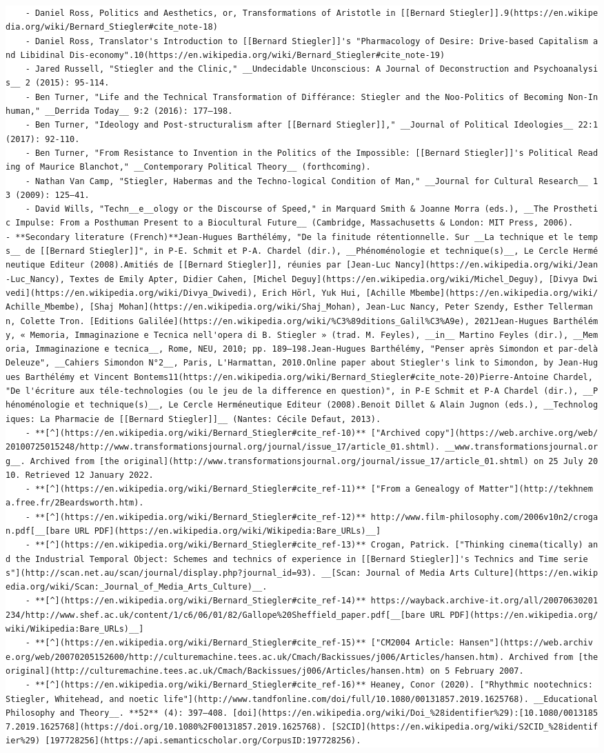 		- Daniel Ross, Politics and Aesthetics, or, Transformations of Aristotle in [[Bernard Stiegler]].9(https://en.wikipedia.org/wiki/Bernard_Stiegler#cite_note-18)
		- Daniel Ross, Translator's Introduction to [[Bernard Stiegler]]'s "Pharmacology of Desire: Drive-based Capitalism and Libidinal Dis-economy".10(https://en.wikipedia.org/wiki/Bernard_Stiegler#cite_note-19)
		- Jared Russell, "Stiegler and the Clinic," __Undecidable Unconscious: A Journal of Deconstruction and Psychoanalysis__ 2 (2015): 95-114.
		- Ben Turner, "Life and the Technical Transformation of Différance: Stiegler and the Noo-Politics of Becoming Non-Inhuman," __Derrida Today__ 9:2 (2016): 177–198.
		- Ben Turner, "Ideology and Post-structuralism after [[Bernard Stiegler]]," __Journal of Political Ideologies__ 22:1 (2017): 92-110.
		- Ben Turner, "From Resistance to Invention in the Politics of the Impossible: [[Bernard Stiegler]]'s Political Reading of Maurice Blanchot," __Contemporary Political Theory__ (forthcoming).
		- Nathan Van Camp, "Stiegler, Habermas and the Techno-logical Condition of Man," __Journal for Cultural Research__ 13 (2009): 125–41.
		- David Wills, "Techn__e__ology or the Discourse of Speed," in Marquard Smith & Joanne Morra (eds.), __The Prosthetic Impulse: From a Posthuman Present to a Biocultural Future__ (Cambridge, Massachusetts & London: MIT Press, 2006).
	- **Secondary literature (French)**Jean-Hugues Barthélémy, "De la finitude rétentionnelle. Sur __La technique et le temps__ de [[Bernard Stiegler]]", in P-E. Schmit et P-A. Chardel (dir.), __Phénoménologie et technique(s)__, Le Cercle Herméneutique Editeur (2008).Amitiés de [[Bernard Stiegler]], réunies par [Jean-Luc Nancy](https://en.wikipedia.org/wiki/Jean-Luc_Nancy), Textes de Emily Apter, Didier Cahen, [Michel Deguy](https://en.wikipedia.org/wiki/Michel_Deguy), [Divya Dwivedi](https://en.wikipedia.org/wiki/Divya_Dwivedi), Erich Hörl, Yuk Hui, [Achille Mbembe](https://en.wikipedia.org/wiki/Achille_Mbembe), [Shaj Mohan](https://en.wikipedia.org/wiki/Shaj_Mohan), Jean-Luc Nancy, Peter Szendy, Esther Tellermann, Colette Tron. [Editions Galilée](https://en.wikipedia.org/wiki/%C3%89ditions_Galil%C3%A9e), 2021Jean-Hugues Barthélémy, « Memoria, Immaginazione e Tecnica nell'opera di B. Stiegler » (trad. M. Feyles), __in__ Martino Feyles (dir.), __Memoria, Immaginazione e tecnica__, Rome, NEU, 2010; pp. 189–198.Jean-Hugues Barthélémy, "Penser après Simondon et par-delà Deleuze", __Cahiers Simondon N°2__, Paris, L'Harmattan, 2010.Online paper about Stiegler's link to Simondon, by Jean-Hugues Barthélémy et Vincent Bontems11(https://en.wikipedia.org/wiki/Bernard_Stiegler#cite_note-20)Pierre-Antoine Chardel, "De l'écriture aux téle-technologies (ou le jeu de la difference en question)", in P-E Schmit et P-A Chardel (dir.), __Phénoménologie et technique(s)__, Le Cercle Herméneutique Editeur (2008).Benoit Dillet & Alain Jugnon (eds.), __Technologiques: La Pharmacie de [[Bernard Stiegler]]__ (Nantes: Cécile Defaut, 2013).
		- **[^](https://en.wikipedia.org/wiki/Bernard_Stiegler#cite_ref-10)** ["Archived copy"](https://web.archive.org/web/20100725015248/http://www.transformationsjournal.org/journal/issue_17/article_01.shtml). __www.transformationsjournal.org__. Archived from [the original](http://www.transformationsjournal.org/journal/issue_17/article_01.shtml) on 25 July 2010. Retrieved 12 January 2022.
		- **[^](https://en.wikipedia.org/wiki/Bernard_Stiegler#cite_ref-11)** ["From a Genealogy of Matter"](http://tekhnema.free.fr/2Beardsworth.htm).
		- **[^](https://en.wikipedia.org/wiki/Bernard_Stiegler#cite_ref-12)** http://www.film-philosophy.com/2006v10n2/crogan.pdf[__[bare URL PDF](https://en.wikipedia.org/wiki/Wikipedia:Bare_URLs)__]
		- **[^](https://en.wikipedia.org/wiki/Bernard_Stiegler#cite_ref-13)** Crogan, Patrick. ["Thinking cinema(tically) and the Industrial Temporal Object: Schemes and technics of experience in [[Bernard Stiegler]]'s Technics and Time series"](http://scan.net.au/scan/journal/display.php?journal_id=93). __[Scan: Journal of Media Arts Culture](https://en.wikipedia.org/wiki/Scan:_Journal_of_Media_Arts_Culture)__.
		- **[^](https://en.wikipedia.org/wiki/Bernard_Stiegler#cite_ref-14)** https://wayback.archive-it.org/all/20070630201234/http://www.shef.ac.uk/content/1/c6/06/01/82/Gallope%20Sheffield_paper.pdf[__[bare URL PDF](https://en.wikipedia.org/wiki/Wikipedia:Bare_URLs)__]
		- **[^](https://en.wikipedia.org/wiki/Bernard_Stiegler#cite_ref-15)** ["CM2004 Article: Hansen"](https://web.archive.org/web/20070205152600/http://culturemachine.tees.ac.uk/Cmach/Backissues/j006/Articles/hansen.htm). Archived from [the original](http://culturemachine.tees.ac.uk/Cmach/Backissues/j006/Articles/hansen.htm) on 5 February 2007.
		- **[^](https://en.wikipedia.org/wiki/Bernard_Stiegler#cite_ref-16)** Heaney, Conor (2020). ["Rhythmic nootechnics: Stiegler, Whitehead, and noetic life"](http://www.tandfonline.com/doi/full/10.1080/00131857.2019.1625768). __Educational Philosophy and Theory__. **52** (4): 397–408. [doi](https://en.wikipedia.org/wiki/Doi_%28identifier%29):[10.1080/00131857.2019.1625768](https://doi.org/10.1080%2F00131857.2019.1625768). [S2CID](https://en.wikipedia.org/wiki/S2CID_%28identifier%29) [197728256](https://api.semanticscholar.org/CorpusID:197728256).